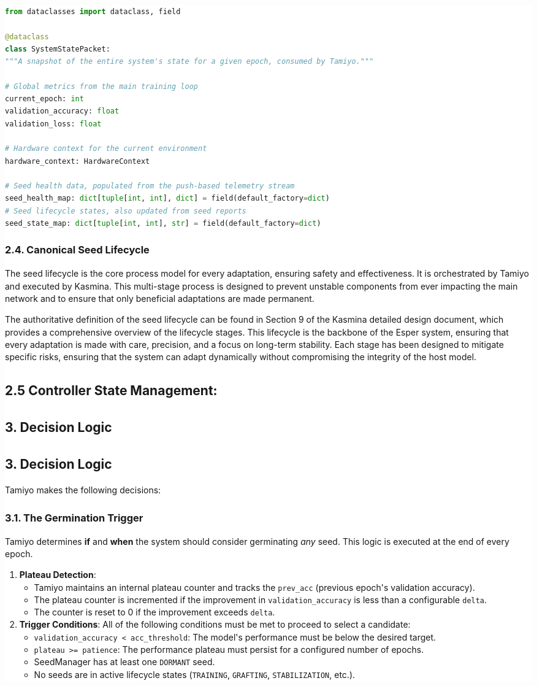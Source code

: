 ```python
from dataclasses import dataclass, field

@dataclass
class SystemStatePacket:
"""A snapshot of the entire system's state for a given epoch, consumed by Tamiyo."""

# Global metrics from the main training loop
current_epoch: int
validation_accuracy: float
validation_loss: float

# Hardware context for the current environment
hardware_context: HardwareContext

# Seed health data, populated from the push-based telemetry stream
seed_health_map: dict[tuple[int, int], dict] = field(default_factory=dict)
# Seed lifecycle states, also updated from seed reports
seed_state_map: dict[tuple[int, int], str] = field(default_factory=dict)
```

### **2.4. Canonical Seed Lifecycle**

The seed lifecycle is the core process model for every adaptation, ensuring safety and effectiveness. It is orchestrated by Tamiyo and executed by Kasmina. This multi-stage process is designed to prevent unstable components from ever impacting the main network and to ensure that only beneficial adaptations are made permanent.

The authoritative definition of the seed lifecycle can be found in Section 9 of the Kasmina detailed design document, which provides a comprehensive overview of the lifecycle stages.  This lifecycle is the backbone of the Esper system, ensuring that every adaptation is made with care, precision, and a focus on long-term stability. Each stage has been designed to mitigate specific risks, ensuring that the system can adapt dynamically without compromising the integrity of the host model.

## **2.5 Controller State Management:**

## **3. Decision Logic**

## 3. Decision Logic

Tamiyo makes the following decisions:

### **3.1. The Germination Trigger**

Tamiyo determines **if** and **when** the system should consider germinating *any* seed. This logic is executed at the end of every epoch.

1. **Plateau Detection**:
    * Tamiyo maintains an internal plateau counter and tracks the `prev_acc` (previous epoch's validation accuracy).
    * The plateau counter is incremented if the improvement in `validation_accuracy` is less than a configurable `delta`.
    * The counter is reset to 0 if the improvement exceeds `delta`.
2. **Trigger Conditions**: All of the following conditions must be met to proceed to select a candidate:
    * `validation_accuracy < acc_threshold`: The model's performance must be below the desired target.
    * `plateau >= patience`: The performance plateau must persist for a configured number of epochs.
    * SeedManager has at least one `DORMANT` seed.
    * No seeds are in active lifecycle states (`TRAINING`, `GRAFTING`, `STABILIZATION`, etc.).
